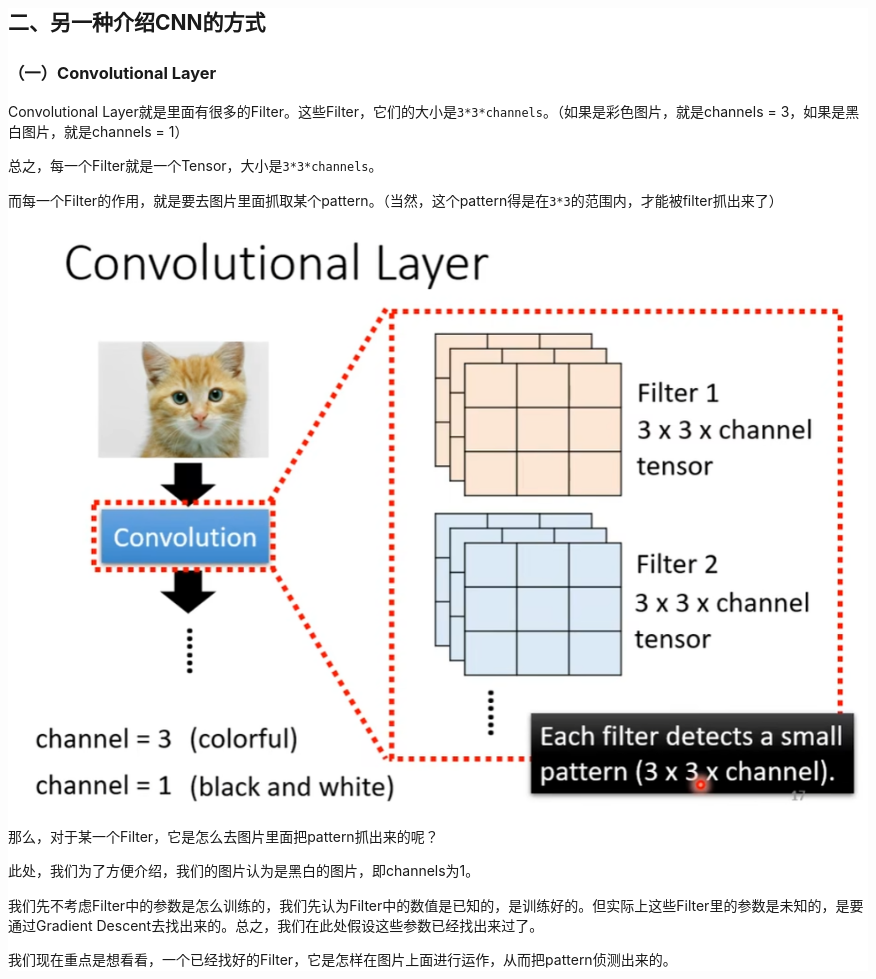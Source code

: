 
## 二、另一种介绍CNN的方式

### （一）Convolutional Layer

Convolutional Layer就是里面有很多的Filter。这些Filter，它们的大小是`3*3*channels`。（如果是彩色图片，就是channels = 3，如果是黑白图片，就是channels = 1）

总之，每一个Filter就是一个Tensor，大小是`3*3*channels`。

而每一个Filter的作用，就是要去图片里面抓取某个pattern。（当然，这个pattern得是在`3*3`的范围内，才能被filter抓出来了）

![](assets/1-卷积神经网络CNN/file-20241127203557018.png)

那么，对于某一个Filter，它是怎么去图片里面把pattern抓出来的呢？

此处，我们为了方便介绍，我们的图片认为是黑白的图片，即channels为1。

我们先不考虑Filter中的参数是怎么训练的，我们先认为Filter中的数值是已知的，是训练好的。但实际上这些Filter里的参数是未知的，是要通过Gradient Descent去找出来的。总之，我们在此处假设这些参数已经找出来过了。

我们现在重点是想看看，一个已经找好的Filter，它是怎样在图片上面进行运作，从而把pattern侦测出来的。
